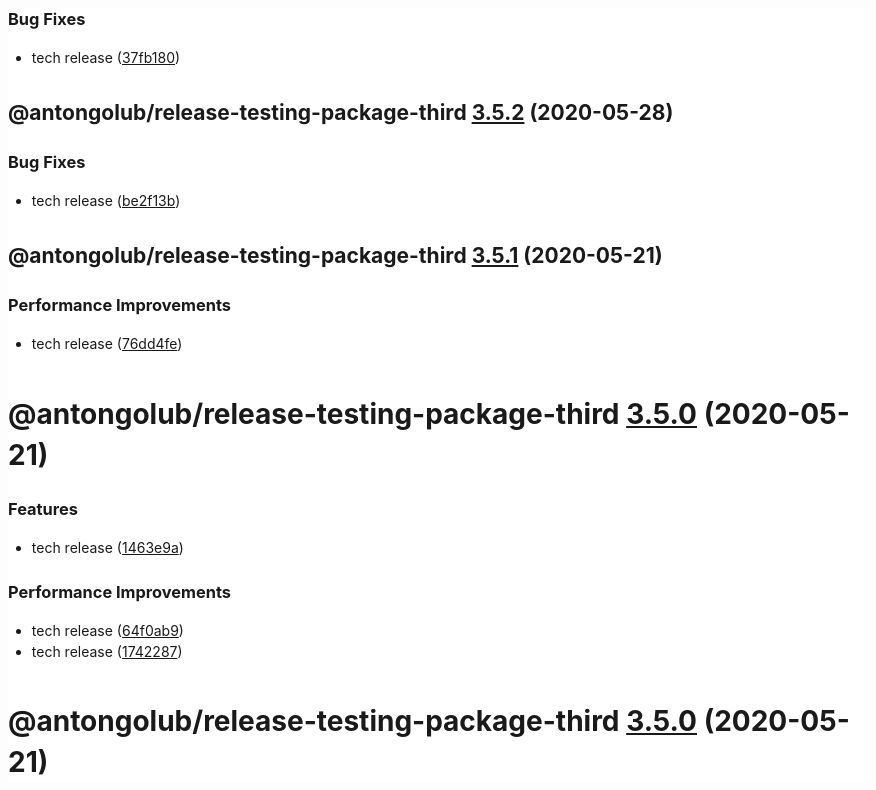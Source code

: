 
### Bug Fixes

* tech release ([37fb180](https://github.com/antongolub/release-testing/commit/37fb180477b133390326e8ff5b69508298da8f3d))

## @antongolub/release-testing-package-third [3.5.2](https://github.com/antongolub/release-testing/compare/@antongolub/release-testing-package-third@3.5.1...@antongolub/release-testing-package-third@3.5.2) (2020-05-28)


### Bug Fixes

* tech release ([be2f13b](https://github.com/antongolub/release-testing/commit/be2f13b3d6240c0d34344a80e0ca05e2ff472799))

## @antongolub/release-testing-package-third [3.5.1](https://github.com/antongolub/release-testing/compare/@antongolub/release-testing-package-third@3.5.0...@antongolub/release-testing-package-third@3.5.1) (2020-05-21)


### Performance Improvements

* tech release ([76dd4fe](https://github.com/antongolub/release-testing/commit/76dd4fece2a038dda53efd77687e77760b295dde))

# @antongolub/release-testing-package-third [3.5.0](https://github.com/antongolub/release-testing/compare/@antongolub/release-testing-package-third@3.4.1...@antongolub/release-testing-package-third@3.5.0) (2020-05-21)


### Features

* tech release ([1463e9a](https://github.com/antongolub/release-testing/commit/1463e9a38ced1b4c74b8fbe83de7af8652a92077))


### Performance Improvements

* tech release ([64f0ab9](https://github.com/antongolub/release-testing/commit/64f0ab983a2082e1c3f7ba10f16ab0b58323972b))
* tech release ([1742287](https://github.com/antongolub/release-testing/commit/1742287bbeba6bfe7e9ced47198e2ae60bf1b506))

# @antongolub/release-testing-package-third [3.5.0](https://github.com/antongolub/release-testing/compare/@antongolub/release-testing-package-third@3.4.1...@antongolub/release-testing-package-third@3.5.0) (2020-05-21)
